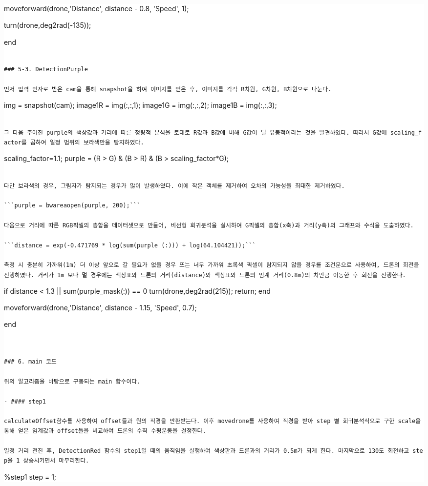 moveforward(drone,'Distance', distance - 0.8, 'Speed', 1);  
 
turn(drone,deg2rad(-135));

end
```

### 5-3. DetectionPurple

먼저 입력 인자로 받은 cam을 통해 snapshot을 하여 이미지를 얻은 후, 이미지를 각각 R차원, G차원, B차원으로 나눈다. 
```
img = snapshot(cam);
image1R = img(:,:,1);
image1G = img(:,:,2);
image1B = img(:,:,3);
```

그 다음 주어진 purple의 색상값과 거리에 따른 정량적 분석을 토대로 R값과 B값에 비해 G값이 덜 유동적이라는 것을 발견하였다. 따라서 G값에 scaling_factor를 곱하여 일정 범위의 보라색만을 탐지하였다.
```
scaling_factor=1.1;
purple = (R > G) & (B > R) & (B > scaling_factor*G);
```

다만 보라색의 경우, 그림자가 탐지되는 경우가 많이 발생하였다. 이에 작은 객체를 제거하여 오차의 가능성을 최대한 제거하였다.

```purple = bwareaopen(purple, 200);```
 
다음으로 거리에 따른 RGB픽셀의 총합을 데이터셋으로 만들어, 비선형 회귀분석을 실시하여 G픽셀의 총합(x축)과 거리(y축)의 그래프와 수식을 도출하였다. 

```distance = exp(-0.471769 * log(sum(purple (:))) + log(64.104421));```

측정 시 충분히 가까워(1m) 더 이상 앞으로 갈 필요가 없을 경우 또는 너무 가까워 초록색 픽셀이 탐지되지 않을 경우를 조건문으로 사용하여, 드론의 회전을 진행하였다. 거리가 1m 보다 멀 경우에는 색상표와 드론의 거리(distance)와 색상표와 드론의 임계 거리(0.8m)의 차만큼 이동한 후 회전을 진행한다.
```
if  distance < 1.3 || sum(purple_mask(:)) == 0
    turn(drone,deg2rad(215));
    return;
end

moveforward(drone,'Distance', distance - 1.15, 'Speed', 0.7);  

end
```


### 6. main 코드

위의 알고리즘을 바탕으로 구동되는 main 함수이다.

- #### step1

calculateOffset함수를 사용하여 offset들과 원의 직경을 반환받는다. 이후 movedrone를 사용하여 직경을 받아 step 별 회귀분석식으로 구한 scale을 통해 얻은 임계값과 offset들을 비교하여 드론의 수직 수평운동을 결정한다.

일정 거리 전진 후, DetectionRed 함수의 step1일 때의 움직임을 실행하여 색상판과 드론과의 거리가 0.5m가 되게 한다. 마지막으로 130도 회전하고 step을 1 상승시키면서 마무리한다.

```
%step1
step = 1;
